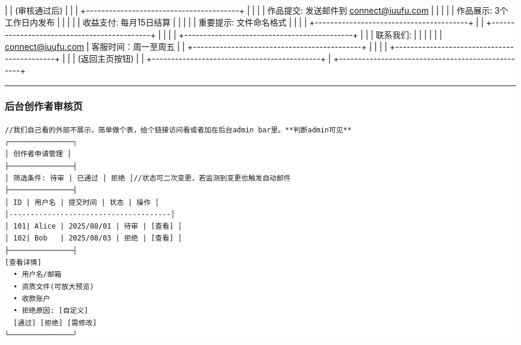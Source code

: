 |  |            (审核通过后)                      |
|  |  +----------------------------------------+  |
|  |  | 作品提交: 发送邮件到 [connect@iuufu.com](mailto:connect@iuufu.com)   |  |
|  |  | 作品展示: 3个工作日内发布                   |  |
|  |  | 收益支付: 每月15日结算                     |  |
|  |  | 重要提示: 文件命名格式                    |  |
|  |  +----------------------------------------+  |
|  +--------------------------------------------+  |
|                                                  |
|  +--------------------------------------------+  |
|  |              联系我们:                      |
|  |                                              |
|  |  [connect@iuufu.com](mailto:connect@iuufu.com) | 客服时间：周一至周五       |
|  +--------------------------------------------+  |
|                                                  |
|  +--------------------------------------------+  |
|  |                (返回主页按钮)                |
|  +--------------------------------------------+  |
+--------------------------------------------------+

---

### **后台创作者审核页**

```
//我们自己看的外部不展示，简单做个表，给个链接访问看或者加在后台admin bar里。**判断admin可见**
┌───────────────┐
│ 创作者申请管理 │
├───────────────┤
│ 筛选条件: 待审 | 已通过 | 拒绝 │//状态可二次变更，若监测到变更也触发自动邮件
├───────────────┤
│ ID | 用户名 | 提交时间 | 状态 | 操作 │
│--------------------------------------│
│ 101| Alice | 2025/08/01 | 待审 | [查看] │
│ 102| Bob   | 2025/08/03 | 拒绝 | [查看] │
├───────────────┤
[查看详情]
  • 用户名/邮箱
  • 资质文件(可放大预览)
  • 收款账户
  • 拒绝原因: [自定义]
  [通过] [拒绝] [需修改]
└───────────────┘

```
